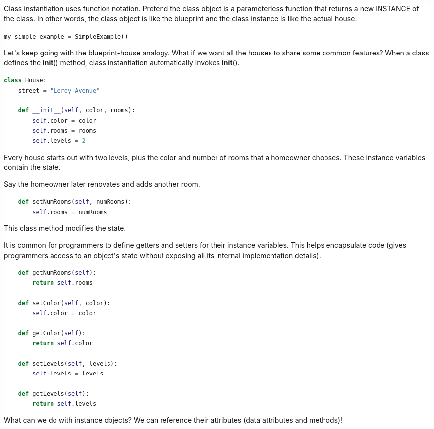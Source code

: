 Class instantiation uses function notation. Pretend the class object is a parameterless function that returns a new INSTANCE of the class. In other words, the class object is like the blueprint and the class instance is like the actual house.

```python
my_simple_example = SimpleExample()
```

Let's keep going with the blueprint-house analogy. What if we want all the houses to share some common features? When a class defines the __init__() method, class instantiation automatically invokes __init__().

```python
class House:
    street = "Leroy Avenue"

    def __init__(self, color, rooms):
        self.color = color
        self.rooms = rooms
        self.levels = 2
```

Every house starts out with two levels, plus the color and number of rooms that a homeowner chooses. These instance variables contain the state.

Say the homeowner later renovates and adds another room.

```python
    def setNumRooms(self, numRooms):
        self.rooms = numRooms
```

This class method modifies the state.

It is common for programmers to define getters and setters for their instance variables. This helps encapsulate code (gives programmers access to an object's state without exposing all its internal implementation details).

```python
    def getNumRooms(self):
        return self.rooms

    def setColor(self, color):
        self.color = color

    def getColor(self):
        return self.color

    def setLevels(self, levels):
        self.levels = levels

    def getLevels(self):
        return self.levels
```

What can we do with instance objects? We can reference their attributes (data attributes and methods)!
